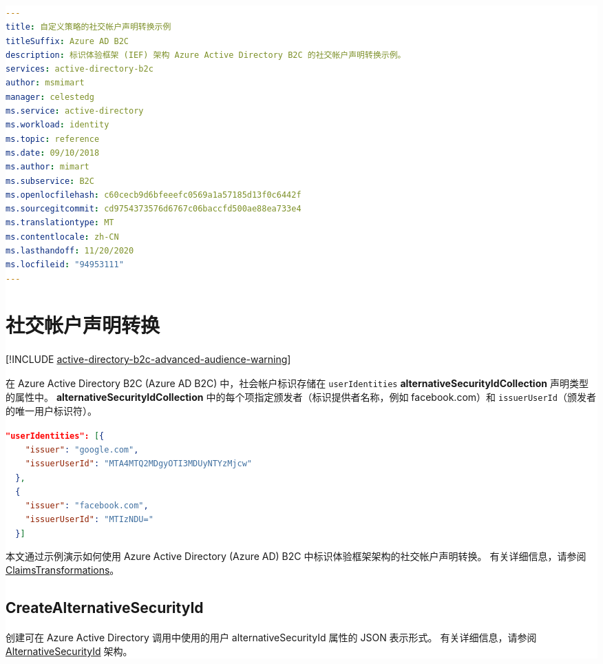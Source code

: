 ```yaml
---
title: 自定义策略的社交帐户声明转换示例
titleSuffix: Azure AD B2C
description: 标识体验框架 (IEF) 架构 Azure Active Directory B2C 的社交帐户声明转换示例。
services: active-directory-b2c
author: msmimart
manager: celestedg
ms.service: active-directory
ms.workload: identity
ms.topic: reference
ms.date: 09/10/2018
ms.author: mimart
ms.subservice: B2C
ms.openlocfilehash: c60cecb9d6bfeeefc0569a1a57185d13f0c6442f
ms.sourcegitcommit: cd9754373576d6767c06baccfd500ae88ea733e4
ms.translationtype: MT
ms.contentlocale: zh-CN
ms.lasthandoff: 11/20/2020
ms.locfileid: "94953111"
---
```

# <a name="social-accounts-claims-transformations"></a>社交帐户声明转换

[!INCLUDE [active-directory-b2c-advanced-audience-warning](../../includes/active-directory-b2c-advanced-audience-warning.md)]

在 Azure Active Directory B2C (Azure AD B2C) 中，社会帐户标识存储在 `userIdentities` **alternativeSecurityIdCollection** 声明类型的属性中。 **alternativeSecurityIdCollection** 中的每个项指定颁发者（标识提供者名称，例如 facebook.com）和 `issuerUserId`（颁发者的唯一用户标识符）。

```json
"userIdentities": [{
    "issuer": "google.com",
    "issuerUserId": "MTA4MTQ2MDgyOTI3MDUyNTYzMjcw"
  },
  {
    "issuer": "facebook.com",
    "issuerUserId": "MTIzNDU="
  }]
```

本文通过示例演示如何使用 Azure Active Directory (Azure AD) B2C 中标识体验框架架构的社交帐户声明转换。 有关详细信息，请参阅 [ClaimsTransformations](claimstransformations.md)。

## <a name="createalternativesecurityid"></a>CreateAlternativeSecurityId

创建可在 Azure Active Directory 调用中使用的用户 alternativeSecurityId 属性的 JSON 表示形式。 有关详细信息，请参阅 [AlternativeSecurityId](/graph/api/resources/alternativesecurityid) 架构。

